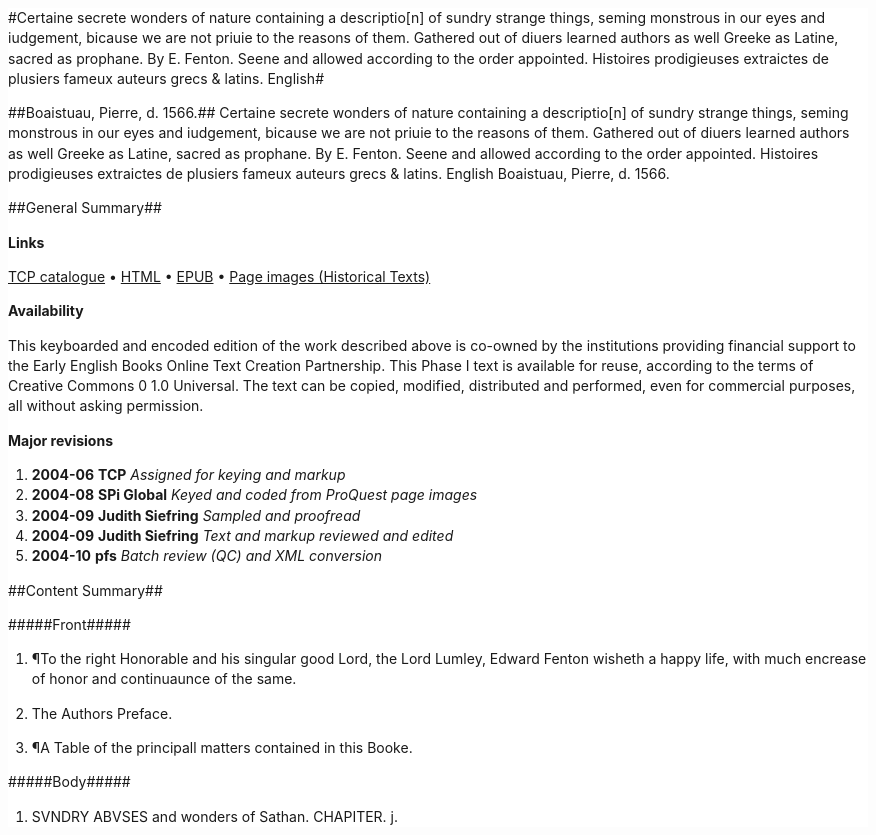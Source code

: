 #Certaine secrete wonders of nature containing a descriptio[n] of sundry strange things, seming monstrous in our eyes and iudgement, bicause we are not priuie to the reasons of them. Gathered out of diuers learned authors as well Greeke as Latine, sacred as prophane. By E. Fenton. Seene and allowed according to the order appointed. Histoires prodigieuses extraictes de plusiers fameux auteurs grecs & latins. English#

##Boaistuau, Pierre, d. 1566.##
Certaine secrete wonders of nature containing a descriptio[n] of sundry strange things, seming monstrous in our eyes and iudgement, bicause we are not priuie to the reasons of them. Gathered out of diuers learned authors as well Greeke as Latine, sacred as prophane. By E. Fenton. Seene and allowed according to the order appointed.
Histoires prodigieuses extraictes de plusiers fameux auteurs grecs & latins. English
Boaistuau, Pierre, d. 1566.

##General Summary##

**Links**

[TCP catalogue](http://www.ota.ox.ac.uk/tcp/)  • 
[HTML](http://tei.it.ox.ac.uk/tcp/Texts-HTML/free/A16/A16240.html)  • 
[EPUB](http://tei.it.ox.ac.uk/tcp/Texts-EPUB/free/A16/A16240.epub) • 
[Page images (Historical Texts)](https://data.historicaltexts.jisc.ac.uk/view?pubId=eebo-99841290e&pageId=eebo-99841290e-5864-1)

**Availability**

This keyboarded and encoded edition of the
	       work described above is co-owned by the institutions
	       providing financial support to the Early English Books
	       Online Text Creation Partnership. This Phase I text is
	       available for reuse, according to the terms of Creative
	       Commons 0 1.0 Universal. The text can be copied,
	       modified, distributed and performed, even for
	       commercial purposes, all without asking permission.

**Major revisions**

1. __2004-06__ __TCP__ *Assigned for keying and markup*
1. __2004-08__ __SPi Global__ *Keyed and coded from ProQuest page images*
1. __2004-09__ __Judith Siefring__ *Sampled and proofread*
1. __2004-09__ __Judith Siefring__ *Text and markup reviewed and edited*
1. __2004-10__ __pfs__ *Batch review (QC) and XML conversion*

##Content Summary##

#####Front#####

1. ¶To the right Honorable and his singular good Lord, the Lord Lumley, Edward Fenton wisheth a happy life, with much encrease of honor and continuaunce of the same.

1. The Authors Preface.

1. ¶A Table of the principall matters contained in this Booke.

#####Body#####

1. SVNDRY ABVSES and wonders of Sathan. CHAPITER. j. 
